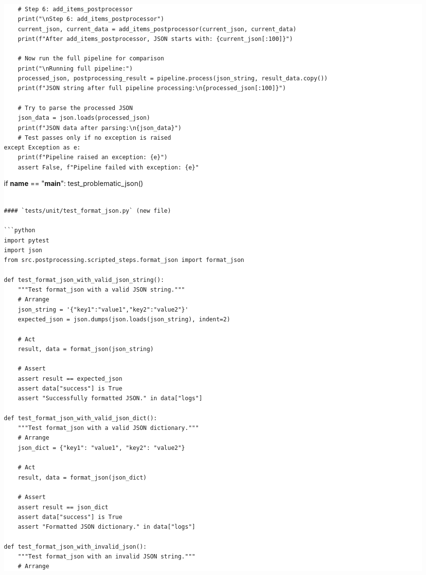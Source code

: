         # Step 6: add_items_postprocessor
        print("\nStep 6: add_items_postprocessor")
        current_json, current_data = add_items_postprocessor(current_json, current_data)
        print(f"After add_items_postprocessor, JSON starts with: {current_json[:100]}")

        # Now run the full pipeline for comparison
        print("\nRunning full pipeline:")
        processed_json, postprocessing_result = pipeline.process(json_string, result_data.copy())
        print(f"JSON string after full pipeline processing:\n{processed_json[:100]}")

        # Try to parse the processed JSON
        json_data = json.loads(processed_json)
        print(f"JSON data after parsing:\n{json_data}")
        # Test passes only if no exception is raised
    except Exception as e:
        print(f"Pipeline raised an exception: {e}")
        assert False, f"Pipeline failed with exception: {e}"

if __name__ == "__main__":
    test_problematic_json()
```

#### `tests/unit/test_format_json.py` (new file)

```python
import pytest
import json
from src.postprocessing.scripted_steps.format_json import format_json

def test_format_json_with_valid_json_string():
    """Test format_json with a valid JSON string."""
    # Arrange
    json_string = '{"key1":"value1","key2":"value2"}'
    expected_json = json.dumps(json.loads(json_string), indent=2)

    # Act
    result, data = format_json(json_string)

    # Assert
    assert result == expected_json
    assert data["success"] is True
    assert "Successfully formatted JSON." in data["logs"]

def test_format_json_with_valid_json_dict():
    """Test format_json with a valid JSON dictionary."""
    # Arrange
    json_dict = {"key1": "value1", "key2": "value2"}

    # Act
    result, data = format_json(json_dict)

    # Assert
    assert result == json_dict
    assert data["success"] is True
    assert "Formatted JSON dictionary." in data["logs"]

def test_format_json_with_invalid_json():
    """Test format_json with an invalid JSON string."""
    # Arrange
```